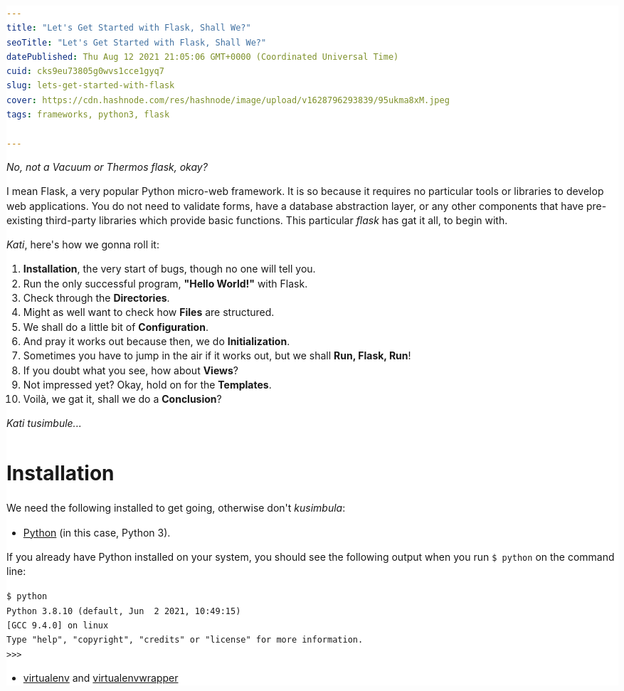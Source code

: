```yaml
---
title: "Let's Get Started with Flask, Shall We?"
seoTitle: "Let's Get Started with Flask, Shall We?"
datePublished: Thu Aug 12 2021 21:05:06 GMT+0000 (Coordinated Universal Time)
cuid: cks9eu73805g0wvs1cce1gyq7
slug: lets-get-started-with-flask
cover: https://cdn.hashnode.com/res/hashnode/image/upload/v1628796293839/95ukma8xM.jpeg
tags: frameworks, python3, flask

---
```


*No, not a Vacuum or Thermos flask, okay?*

I mean Flask, a very popular Python micro-web framework. It is so because it requires no particular tools or libraries to develop web applications. You do not need to validate forms, have a database abstraction layer, or any other components that have pre-existing third-party libraries which provide basic functions. This particular *flask* has gat it all, to begin with.

*Kati*, here's how we gonna roll it:

1. **Installation**, the very start of bugs, though no one will tell you.
2. Run the only successful program, **"Hello World!"** with Flask.
3. Check through the **Directories**.
4. Might as well want to check how **Files** are structured.
5. We shall do a little bit of **Configuration**.
6. And pray it works out because then, we do **Initialization**.
7. Sometimes you have to jump in the air if it works out, but we shall **Run, Flask, Run**!
8. If you doubt what you see, how about **Views**?
9.  Not impressed yet? Okay, hold on for the **Templates**.
10. Voilà, we gat it, shall we do a **Conclusion**?

*Kati tusimbule...*

# Installation

We need the following installed to get going, otherwise don't *kusimbula*:

- [Python](https://python.org) (in this case, Python 3).

If you already have Python installed on your system, you should see the following output when you run  ```$ python```  on the command line:

``` 
$ python
Python 3.8.10 (default, Jun  2 2021, 10:49:15) 
[GCC 9.4.0] on linux
Type "help", "copyright", "credits" or "license" for more information.
>>> 
```

- [virtualenv](https://virtualenv.pypa.io/en/stable/) and [virtualenvwrapper](https://virtualenvwrapper.readthedocs.io/en/latest/)
